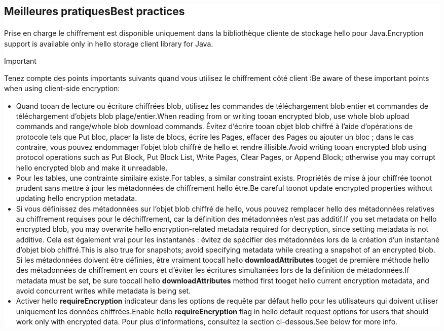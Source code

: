 ## <a name="best-practices"></a><span data-ttu-id="4eaac-210">Meilleures pratiques</span><span class="sxs-lookup"><span data-stu-id="4eaac-210">Best practices</span></span>
<span data-ttu-id="4eaac-211">Prise en charge le chiffrement est disponible uniquement dans la bibliothèque cliente de stockage hello pour Java.</span><span class="sxs-lookup"><span data-stu-id="4eaac-211">Encryption support is available only in hello storage client library for Java.</span></span>

> [!IMPORTANT]
> <span data-ttu-id="4eaac-212">Tenez compte des points importants suivants quand vous utilisez le chiffrement côté client :</span><span class="sxs-lookup"><span data-stu-id="4eaac-212">Be aware of these important points when using client-side encryption:</span></span>
> 
> * <span data-ttu-id="4eaac-213">Quand tooan de lecture ou écriture chiffrées blob, utilisez les commandes de téléchargement blob entier et commandes de téléchargement d’objets blob plage/entier.</span><span class="sxs-lookup"><span data-stu-id="4eaac-213">When reading from or writing tooan encrypted blob, use whole blob upload commands and range/whole blob download commands.</span></span> <span data-ttu-id="4eaac-214">Évitez d’écrire tooan objet blob chiffré à l’aide d’opérations de protocole tels que Put bloc, placer la liste de blocs, écrire les Pages, effacer des Pages ou ajouter un bloc ; dans le cas contraire, vous pouvez endommager l’objet blob chiffré de hello et rendre illisible.</span><span class="sxs-lookup"><span data-stu-id="4eaac-214">Avoid writing tooan encrypted blob using protocol operations such as Put Block, Put Block List, Write Pages, Clear Pages, or Append Block; otherwise you may corrupt hello encrypted blob and make it unreadable.</span></span>
> * <span data-ttu-id="4eaac-215">Pour les tables, une contrainte similaire existe.</span><span class="sxs-lookup"><span data-stu-id="4eaac-215">For tables, a similar constraint exists.</span></span> <span data-ttu-id="4eaac-216">Propriétés de mise à jour chiffrée toonot prudent sans mettre à jour les métadonnées de chiffrement hello être.</span><span class="sxs-lookup"><span data-stu-id="4eaac-216">Be careful toonot update encrypted properties without updating hello encryption metadata.</span></span>  
> * <span data-ttu-id="4eaac-217">Si vous définissez des métadonnées sur l’objet blob chiffré de hello, vous pouvez remplacer hello des métadonnées relatives au chiffrement requises pour le déchiffrement, car la définition des métadonnées n’est pas additif.</span><span class="sxs-lookup"><span data-stu-id="4eaac-217">If you set metadata on hello encrypted blob, you may overwrite hello encryption-related metadata required for decryption, since setting metadata is not additive.</span></span> <span data-ttu-id="4eaac-218">Cela est également vrai pour les instantanés : évitez de spécifier des métadonnées lors de la création d’un instantané d’objet blob chiffré.</span><span class="sxs-lookup"><span data-stu-id="4eaac-218">This is also true for snapshots; avoid specifying metadata while creating a snapshot of an encrypted blob.</span></span> <span data-ttu-id="4eaac-219">Si les métadonnées doivent être définies, être vraiment toocall hello **downloadAttributes** tooget de première méthode hello des métadonnées de chiffrement en cours et d’éviter les écritures simultanées lors de la définition de métadonnées.</span><span class="sxs-lookup"><span data-stu-id="4eaac-219">If metadata must be set, be sure toocall hello **downloadAttributes** method first tooget hello current encryption metadata, and avoid concurrent writes while metadata is being set.</span></span>  
> * <span data-ttu-id="4eaac-220">Activer hello **requireEncryption** indicateur dans les options de requête par défaut hello pour les utilisateurs qui doivent utiliser uniquement les données chiffrées.</span><span class="sxs-lookup"><span data-stu-id="4eaac-220">Enable hello **requireEncryption** flag in hello default request options for users that should work only with encrypted data.</span></span> <span data-ttu-id="4eaac-221">Pour plus d’informations, consultez la section ci-dessous.</span><span class="sxs-lookup"><span data-stu-id="4eaac-221">See below for more info.</span></span>  
> 
> 
